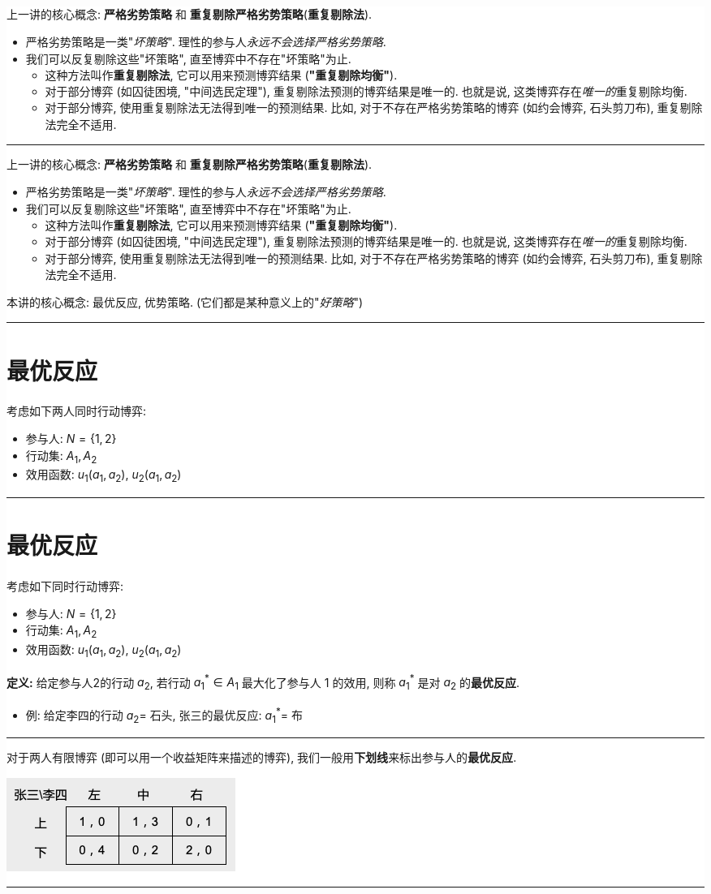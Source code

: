 
上一讲的核心概念: **严格劣势策略** 和 **重复剔除严格劣势策略**(**重复剔除法**).
- 严格劣势策略是一类"*坏策略*". 理性的参与人*永远不会选择严格劣势策略*.
- 我们可以反复剔除这些"坏策略", 直至博弈中不存在"坏策略"为止.
  - 这种方法叫作**重复剔除法**, 它可以用来预测博弈结果 (**"重复剔除均衡"**).
  - 对于部分博弈 (如囚徒困境, "中间选民定理"), 重复剔除法预测的博弈结果是唯一的. 也就是说, 这类博弈存在*唯一的*重复剔除均衡.
  - 对于部分博弈, 使用重复剔除法无法得到唯一的预测结果.
    比如, 对于不存在严格劣势策略的博弈 (如约会博弈, 石头剪刀布), 重复剔除法完全不适用.   


---

上一讲的核心概念: **严格劣势策略** 和 **重复剔除严格劣势策略**(**重复剔除法**).
- 严格劣势策略是一类"*坏策略*". 理性的参与人*永远不会选择严格劣势策略*.
- 我们可以反复剔除这些"坏策略", 直至博弈中不存在"坏策略"为止.
  - 这种方法叫作**重复剔除法**, 它可以用来预测博弈结果 (**"重复剔除均衡"**).
  - 对于部分博弈 (如囚徒困境, "中间选民定理"), 重复剔除法预测的博弈结果是唯一的. 也就是说, 这类博弈存在*唯一的*重复剔除均衡.
  - 对于部分博弈, 使用重复剔除法无法得到唯一的预测结果.
    比如, 对于不存在严格劣势策略的博弈 (如约会博弈, 石头剪刀布), 重复剔除法完全不适用.   


本讲的核心概念: 最优反应, 优势策略. (它们都是某种意义上的"*好策略*")

---
# 最优反应

考虑如下两人同时行动博弈:
- 参与人: $N = \{1, 2\}$
- 行动集: $A_1, A_2$
- 效用函数: $u_1(a_1, a_2)$, $u_2(a_1,a_2)$

---

# 最优反应

考虑如下同时行动博弈:
- 参与人: $N = \{1, 2\}$
- 行动集: $A_1, A_2$
- 效用函数: $u_1(a_1, a_2)$, $u_2(a_1,a_2)$

**定义:** 给定参与人2的行动 $a_2$,
若行动 $a_1^* \in A_1$ 最大化了参与人 $1$ 的效用,
则称 $a_1^*$ 是对 $a_{2}$ 的**最优反应**.

- 例: 给定李四的行动 $a_2 =$ 石头, 张三的最优反应: $a_1^* =$ 布

---

对于两人有限博弈 (即可以用一个收益矩阵来描述的博弈), 我们一般用**下划线**来标出参与人的**最优反应**.

![w:800](image-2.png)

---
